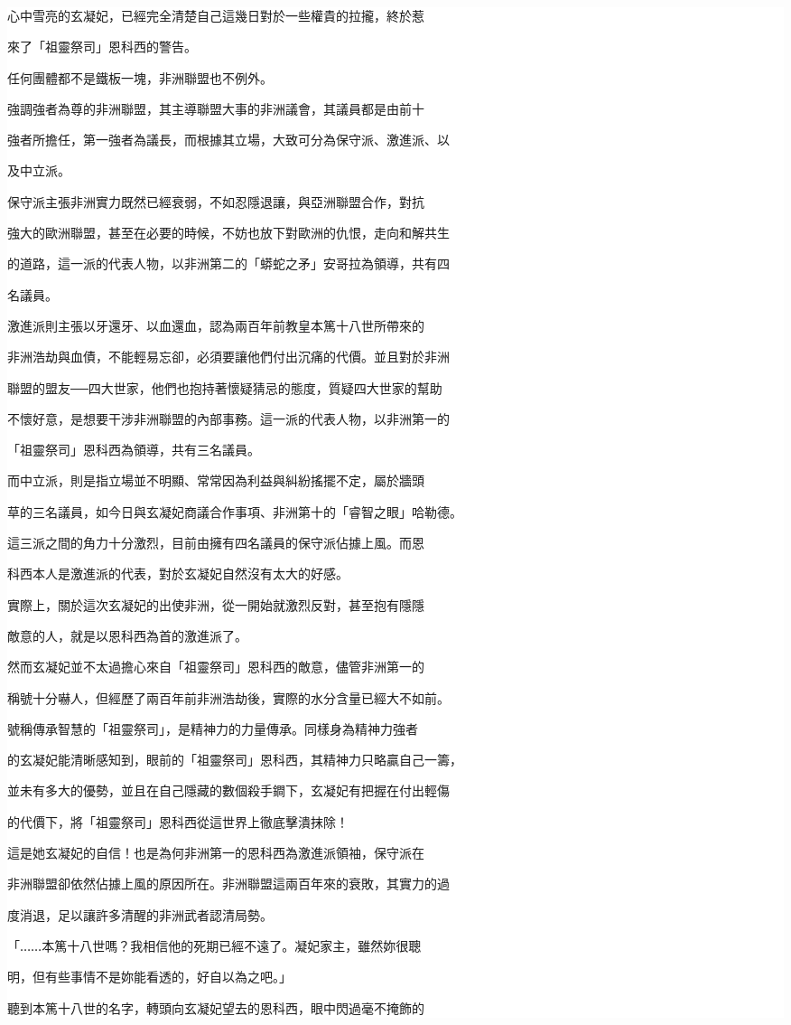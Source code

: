 心中雪亮的玄凝妃，已經完全清楚自己這幾日對於一些權貴的拉攏，終於惹

來了「祖靈祭司」恩科西的警告。

任何團體都不是鐵板一塊，非洲聯盟也不例外。

強調強者為尊的非洲聯盟，其主導聯盟大事的非洲議會，其議員都是由前十

強者所擔任，第一強者為議長，而根據其立場，大致可分為保守派、激進派、以

及中立派。

保守派主張非洲實力既然已經衰弱，不如忍隱退讓，與亞洲聯盟合作，對抗

強大的歐洲聯盟，甚至在必要的時候，不妨也放下對歐洲的仇恨，走向和解共生

的道路，這一派的代表人物，以非洲第二的「蟒蛇之矛」安哥拉為領導，共有四

名議員。

激進派則主張以牙還牙、以血還血，認為兩百年前教皇本篤十八世所帶來的

非洲浩劫與血債，不能輕易忘卻，必須要讓他們付出沉痛的代價。並且對於非洲

聯盟的盟友──四大世家，他們也抱持著懷疑猜忌的態度，質疑四大世家的幫助

不懷好意，是想要干涉非洲聯盟的內部事務。這一派的代表人物，以非洲第一的

「祖靈祭司」恩科西為領導，共有三名議員。

而中立派，則是指立場並不明顯、常常因為利益與糾紛搖擺不定，屬於牆頭

草的三名議員，如今日與玄凝妃商議合作事項、非洲第十的「睿智之眼」哈勒德。

這三派之間的角力十分激烈，目前由擁有四名議員的保守派佔據上風。而恩

科西本人是激進派的代表，對於玄凝妃自然沒有太大的好感。

實際上，關於這次玄凝妃的出使非洲，從一開始就激烈反對，甚至抱有隱隱

敵意的人，就是以恩科西為首的激進派了。

然而玄凝妃並不太過擔心來自「祖靈祭司」恩科西的敵意，儘管非洲第一的

稱號十分嚇人，但經歷了兩百年前非洲浩劫後，實際的水分含量已經大不如前。

號稱傳承智慧的「祖靈祭司」，是精神力的力量傳承。同樣身為精神力強者

的玄凝妃能清晰感知到，眼前的「祖靈祭司」恩科西，其精神力只略贏自己一籌，

並未有多大的優勢，並且在自己隱藏的數個殺手鐧下，玄凝妃有把握在付出輕傷

的代價下，將「祖靈祭司」恩科西從這世界上徹底擊潰抹除！

這是她玄凝妃的自信！也是為何非洲第一的恩科西為激進派領袖，保守派在

非洲聯盟卻依然佔據上風的原因所在。非洲聯盟這兩百年來的衰敗，其實力的過

度消退，足以讓許多清醒的非洲武者認清局勢。

「……本篤十八世嗎？我相信他的死期已經不遠了。凝妃家主，雖然妳很聰

明，但有些事情不是妳能看透的，好自以為之吧。」

聽到本篤十八世的名字，轉頭向玄凝妃望去的恩科西，眼中閃過毫不掩飾的

